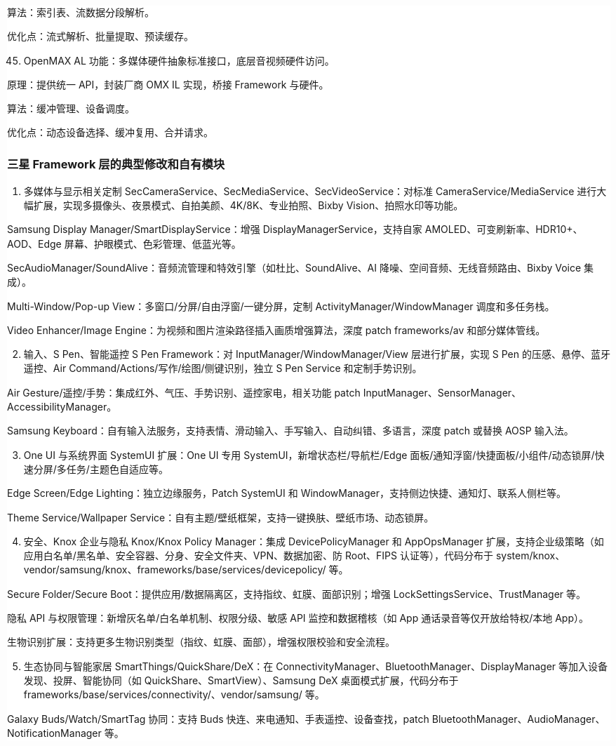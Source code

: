 算法：索引表、流数据分段解析。

优化点：流式解析、批量提取、预读缓存。

45. OpenMAX AL
功能：多媒体硬件抽象标准接口，底层音视频硬件访问。

原理：提供统一 API，封装厂商 OMX IL 实现，桥接 Framework 与硬件。

算法：缓冲管理、设备调度。

优化点：动态设备选择、缓冲复用、合并请求。


### 三星 Framework 层的典型修改和自有模块
1. 多媒体与显示相关定制
SecCameraService、SecMediaService、SecVideoService：对标准 CameraService/MediaService 进行大幅扩展，实现多摄像头、夜景模式、自拍美颜、4K/8K、专业拍照、Bixby Vision、拍照水印等功能。

Samsung Display Manager/SmartDisplayService：增强 DisplayManagerService，支持自家 AMOLED、可变刷新率、HDR10+、AOD、Edge 屏幕、护眼模式、色彩管理、低蓝光等。

SecAudioManager/SoundAlive：音频流管理和特效引擎（如杜比、SoundAlive、AI 降噪、空间音频、无线音频路由、Bixby Voice 集成）。

Multi-Window/Pop-up View：多窗口/分屏/自由浮窗/一键分屏，定制 ActivityManager/WindowManager 调度和多任务栈。

Video Enhancer/Image Engine：为视频和图片渲染路径插入画质增强算法，深度 patch frameworks/av 和部分媒体管线。

2. 输入、S Pen、智能遥控
S Pen Framework：对 InputManager/WindowManager/View 层进行扩展，实现 S Pen 的压感、悬停、蓝牙遥控、Air Command/Actions/写作/绘图/侧键识别，独立 S Pen Service 和定制手势识别。

Air Gesture/遥控/手势：集成红外、气压、手势识别、遥控家电，相关功能 patch InputManager、SensorManager、AccessibilityManager。

Samsung Keyboard：自有输入法服务，支持表情、滑动输入、手写输入、自动纠错、多语言，深度 patch 或替换 AOSP 输入法。

3. One UI 与系统界面
SystemUI 扩展：One UI 专用 SystemUI，新增状态栏/导航栏/Edge 面板/通知浮窗/快捷面板/小组件/动态锁屏/快速分屏/多任务/主题色自适应等。

Edge Screen/Edge Lighting：独立边缘服务，Patch SystemUI 和 WindowManager，支持侧边快捷、通知灯、联系人侧栏等。

Theme Service/Wallpaper Service：自有主题/壁纸框架，支持一键换肤、壁纸市场、动态锁屏。

4. 安全、Knox 企业与隐私
Knox/Knox Policy Manager：集成 DevicePolicyManager 和 AppOpsManager 扩展，支持企业级策略（如应用白名单/黑名单、安全容器、分身、安全文件夹、VPN、数据加密、防 Root、FIPS 认证等），代码分布于 system/knox、vendor/samsung/knox、frameworks/base/services/devicepolicy/ 等。

Secure Folder/Secure Boot：提供应用/数据隔离区，支持指纹、虹膜、面部识别；增强 LockSettingsService、TrustManager 等。

隐私 API 与权限管理：新增灰名单/白名单机制、权限分级、敏感 API 监控和数据稽核（如 App 通话录音等仅开放给特权/本地 App）。

生物识别扩展：支持更多生物识别类型（指纹、虹膜、面部），增强权限校验和安全流程。

5. 生态协同与智能家居
SmartThings/QuickShare/DeX：在 ConnectivityManager、BluetoothManager、DisplayManager 等加入设备发现、投屏、智能协同（如 QuickShare、SmartView）、Samsung DeX 桌面模式扩展，代码分布于 frameworks/base/services/connectivity/、vendor/samsung/ 等。

Galaxy Buds/Watch/SmartTag 协同：支持 Buds 快连、来电通知、手表遥控、设备查找，patch BluetoothManager、AudioManager、NotificationManager 等。
